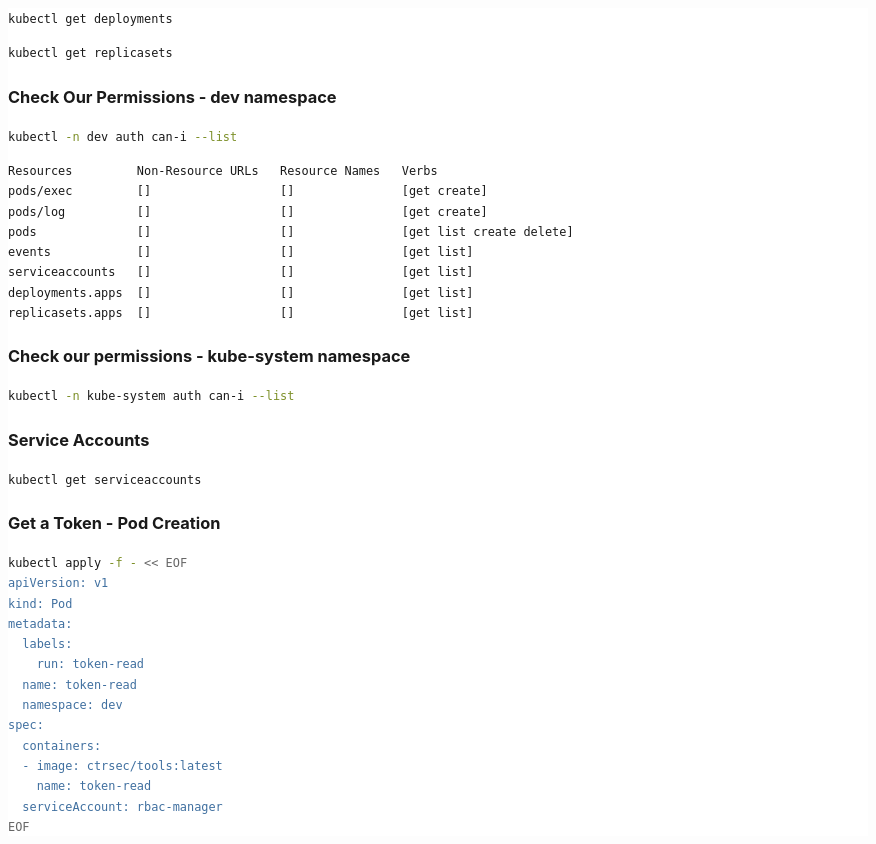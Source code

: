 ```bash
kubectl get deployments
```

```bash
kubectl get replicasets
```

### Check Our Permissions - dev namespace

```bash
kubectl -n dev auth can-i --list
```

```bash
Resources         Non-Resource URLs   Resource Names   Verbs
pods/exec         []                  []               [get create]
pods/log          []                  []               [get create]
pods              []                  []               [get list create delete]
events            []                  []               [get list]
serviceaccounts   []                  []               [get list]
deployments.apps  []                  []               [get list]
replicasets.apps  []                  []               [get list]
```

### Check our permissions - kube-system namespace

```bash
kubectl -n kube-system auth can-i --list
```

### Service Accounts

```bash
kubectl get serviceaccounts
```

### Get a Token - Pod Creation

```bash
kubectl apply -f - << EOF
apiVersion: v1
kind: Pod
metadata:
  labels:
    run: token-read
  name: token-read
  namespace: dev
spec:
  containers:
  - image: ctrsec/tools:latest
    name: token-read
  serviceAccount: rbac-manager 
EOF
```
